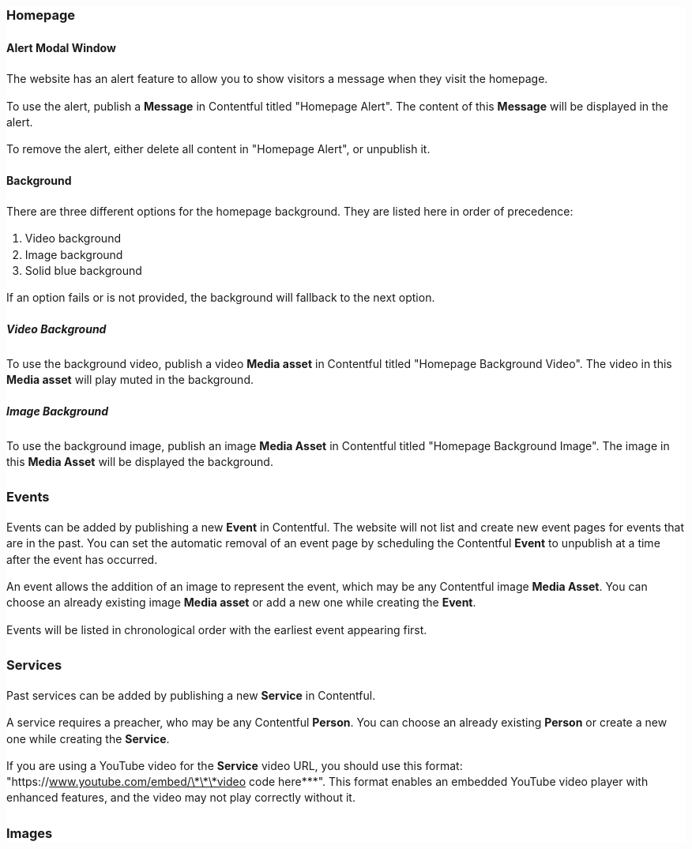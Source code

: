 ### Homepage

#### Alert Modal Window

The website has an alert feature to allow you to show visitors a message when they visit the homepage.

To use the alert, publish a **Message** in Contentful titled "Homepage Alert". The content of this **Message** will be displayed in the alert.

To remove the alert, either delete all content in "Homepage Alert", or unpublish it.

#### Background

There are three different options for the homepage background. They are listed here in order of precedence:

1. Video background
2. Image background
3. Solid blue background

If an option fails or is not provided, the background will fallback to the next option.

##### Video Background

To use the background video, publish a video **Media asset** in Contentful titled "Homepage Background Video". The video in this **Media asset** will play muted in the background.

##### Image Background

To use the background image, publish an image **Media Asset** in Contentful titled "Homepage Background Image". The image in this **Media Asset** will be displayed the background.

### Events

Events can be added by publishing a new **Event** in Contentful. The website will not list and create new event pages for events that are in the past. You can set the automatic removal of an event page by scheduling the Contentful **Event** to unpublish at a time after the event has occurred.

An event allows the addition of an image to represent the event, which may be any Contentful image **Media Asset**. You can choose an already existing image **Media asset** or add a new one while creating the **Event**.

Events will be listed in chronological order with the earliest event appearing first.

### Services

Past services can be added by publishing a new **Service** in Contentful.

A service requires a preacher, who may be any Contentful **Person**. You can choose an already existing **Person** or create a new one while creating the **Service**.

If you are using a YouTube video for the **Service** video URL, you should use this format: "https<nolink>://www.youtube.com/embed/\*\*\*video code here\*\*\*". This format enables an embedded YouTube video player with enhanced features, and the video may not play correctly without it.

### Images
